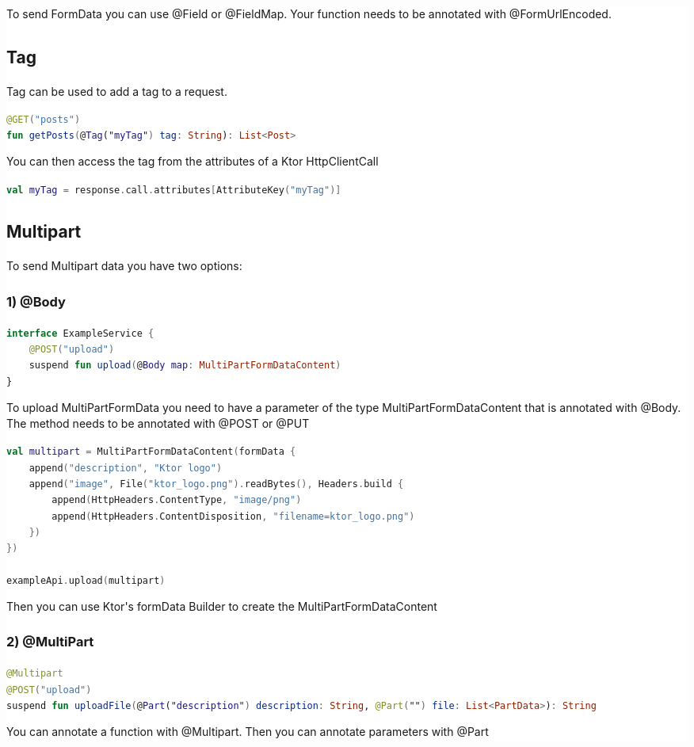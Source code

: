 To send FormData you can use @Field or @FieldMap. Your function needs to be annotated with @FormUrlEncoded.

## Tag
Tag can be used to add a tag to a request.

```kotlin
@GET("posts")
fun getPosts(@Tag("myTag") tag: String): List<Post>
```

You can then access the tag from the attributes of a Ktor HttpClientCall

```kotlin
val myTag = response.call.attributes[AttributeKey("myTag")] 
```

## Multipart
To send Multipart data you have two options:

### 1) @Body
```kotlin
interface ExampleService {
    @POST("upload")
    suspend fun upload(@Body map: MultiPartFormDataContent)
}
```

To upload MultiPartFormData you need to have a parameter of the type MultiPartFormDataContent that is annotated with @Body. The method needs to be annotated with @POST or @PUT

```kotlin
val multipart = MultiPartFormDataContent(formData {
    append("description", "Ktor logo")
    append("image", File("ktor_logo.png").readBytes(), Headers.build {
        append(HttpHeaders.ContentType, "image/png")
        append(HttpHeaders.ContentDisposition, "filename=ktor_logo.png")
    })
})

exampleApi.upload(multipart)
```

Then you can use Ktor's formData Builder to create the MultiPartFormDataContent

### 2) @MultiPart
```kotlin
@Multipart
@POST("upload")
suspend fun uploadFile(@Part("description") description: String, @Part("") file: List<PartData>): String
```

You can annotate a function with @Multipart. Then you can annotate parameters with @Part
